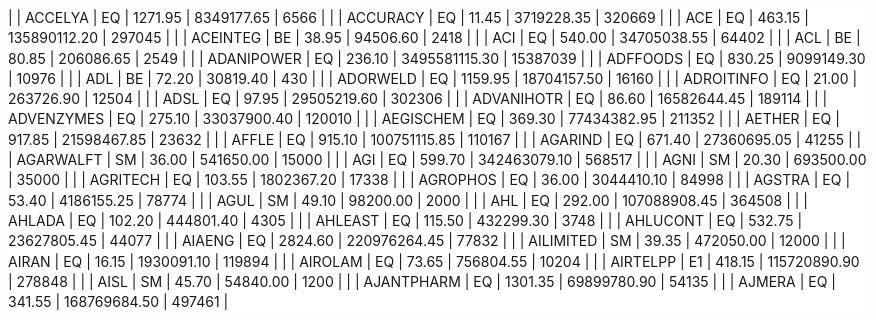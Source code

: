 |  | ACCELYA | EQ | 1271.95 | 8349177.65 | 6566 |
|  | ACCURACY | EQ | 11.45 | 3719228.35 | 320669 |
|  | ACE | EQ | 463.15 | 135890112.20 | 297045 |
|  | ACEINTEG | BE | 38.95 | 94506.60 | 2418 |
|  | ACI | EQ | 540.00 | 34705038.55 | 64402 |
|  | ACL | BE | 80.85 | 206086.65 | 2549 |
|  | ADANIPOWER | EQ | 236.10 | 3495581115.30 | 15387039 |
|  | ADFFOODS | EQ | 830.25 | 9099149.30 | 10976 |
|  | ADL | BE | 72.20 | 30819.40 | 430 |
|  | ADORWELD | EQ | 1159.95 | 18704157.50 | 16160 |
|  | ADROITINFO | EQ | 21.00 | 263726.90 | 12504 |
|  | ADSL | EQ | 97.95 | 29505219.60 | 302306 |
|  | ADVANIHOTR | EQ | 86.60 | 16582644.45 | 189114 |
|  | ADVENZYMES | EQ | 275.10 | 33037900.40 | 120010 |
|  | AEGISCHEM | EQ | 369.30 | 77434382.95 | 211352 |
|  | AETHER | EQ | 917.85 | 21598467.85 | 23632 |
|  | AFFLE | EQ | 915.10 | 100751115.85 | 110167 |
|  | AGARIND | EQ | 671.40 | 27360695.05 | 41255 |
|  | AGARWALFT | SM | 36.00 | 541650.00 | 15000 |
|  | AGI | EQ | 599.70 | 342463079.10 | 568517 |
|  | AGNI | SM | 20.30 | 693500.00 | 35000 |
|  | AGRITECH | EQ | 103.55 | 1802367.20 | 17338 |
|  | AGROPHOS | EQ | 36.00 | 3044410.10 | 84998 |
|  | AGSTRA | EQ | 53.40 | 4186155.25 | 78774 |
|  | AGUL | SM | 49.10 | 98200.00 | 2000 |
|  | AHL | EQ | 292.00 | 107088908.45 | 364508 |
|  | AHLADA | EQ | 102.20 | 444801.40 | 4305 |
|  | AHLEAST | EQ | 115.50 | 432299.30 | 3748 |
|  | AHLUCONT | EQ | 532.75 | 23627805.45 | 44077 |
|  | AIAENG | EQ | 2824.60 | 220976264.45 | 77832 |
|  | AILIMITED | SM | 39.35 | 472050.00 | 12000 |
|  | AIRAN | EQ | 16.15 | 1930091.10 | 119894 |
|  | AIROLAM | EQ | 73.65 | 756804.55 | 10204 |
|  | AIRTELPP | E1 | 418.15 | 115720890.90 | 278848 |
|  | AISL | SM | 45.70 | 54840.00 | 1200 |
|  | AJANTPHARM | EQ | 1301.35 | 69899780.90 | 54135 |
|  | AJMERA | EQ | 341.55 | 168769684.50 | 497461 |